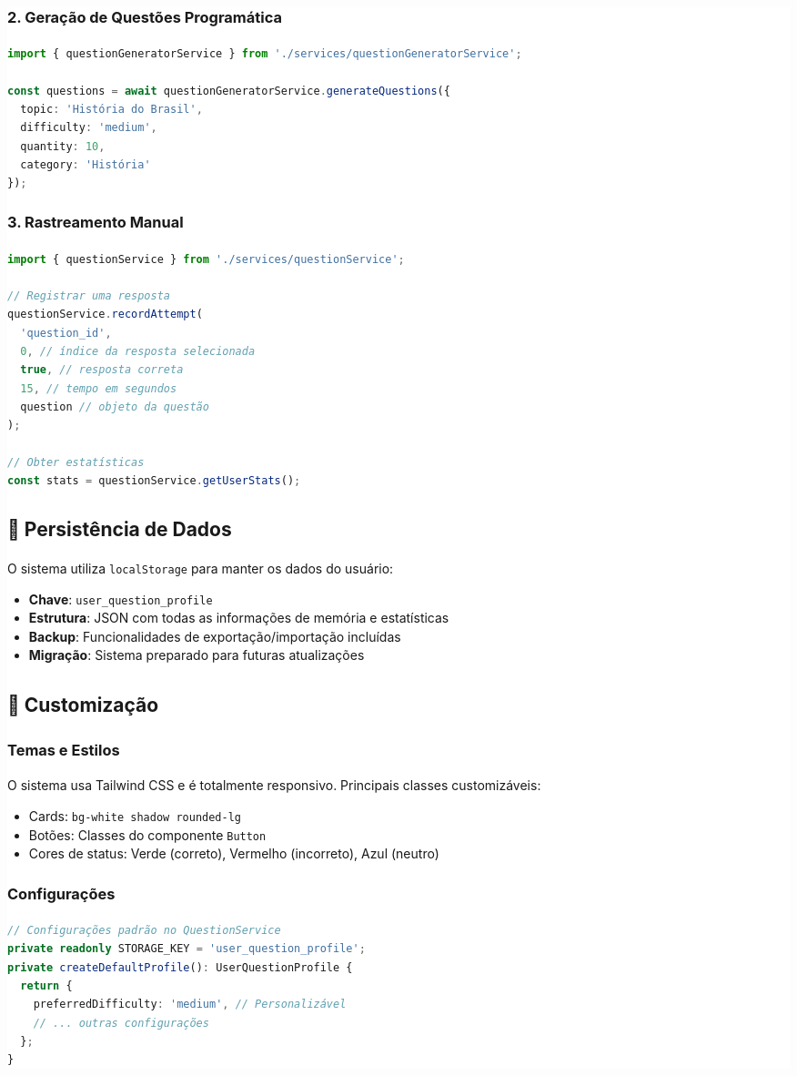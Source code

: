 ### 2. Geração de Questões Programática

```typescript
import { questionGeneratorService } from './services/questionGeneratorService';

const questions = await questionGeneratorService.generateQuestions({
  topic: 'História do Brasil',
  difficulty: 'medium',
  quantity: 10,
  category: 'História'
});
```

### 3. Rastreamento Manual

```typescript
import { questionService } from './services/questionService';

// Registrar uma resposta
questionService.recordAttempt(
  'question_id',
  0, // índice da resposta selecionada
  true, // resposta correta
  15, // tempo em segundos
  question // objeto da questão
);

// Obter estatísticas
const stats = questionService.getUserStats();
```

## 💾 Persistência de Dados

O sistema utiliza `localStorage` para manter os dados do usuário:

- **Chave**: `user_question_profile`
- **Estrutura**: JSON com todas as informações de memória e estatísticas
- **Backup**: Funcionalidades de exportação/importação incluídas
- **Migração**: Sistema preparado para futuras atualizações

## 🎨 Customização

### Temas e Estilos
O sistema usa Tailwind CSS e é totalmente responsivo. Principais classes customizáveis:

- Cards: `bg-white shadow rounded-lg`
- Botões: Classes do componente `Button`
- Cores de status: Verde (correto), Vermelho (incorreto), Azul (neutro)

### Configurações
```typescript
// Configurações padrão no QuestionService
private readonly STORAGE_KEY = 'user_question_profile';
private createDefaultProfile(): UserQuestionProfile {
  return {
    preferredDifficulty: 'medium', // Personalizável
    // ... outras configurações
  };
}
```
